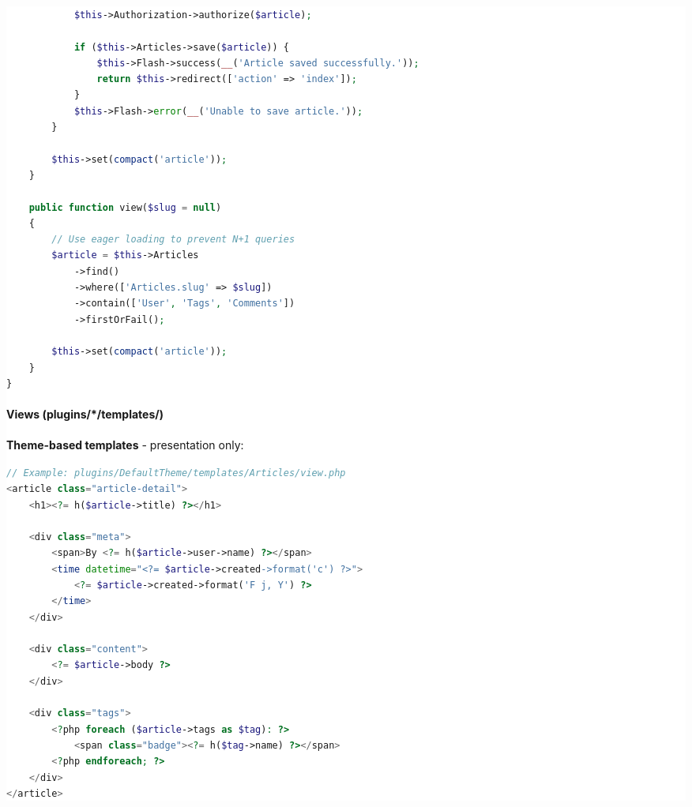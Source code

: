 ```php
            $this->Authorization->authorize($article);
            
            if ($this->Articles->save($article)) {
                $this->Flash->success(__('Article saved successfully.'));
                return $this->redirect(['action' => 'index']);
            }
            $this->Flash->error(__('Unable to save article.'));
        }
        
        $this->set(compact('article'));
    }
    
    public function view($slug = null)
    {
        // Use eager loading to prevent N+1 queries
        $article = $this->Articles
            ->find()
            ->where(['Articles.slug' => $slug])
            ->contain(['User', 'Tags', 'Comments'])
            ->firstOrFail();
        
        $this->set(compact('article'));
    }
}
```

#### Views (plugins/*/templates/)

**Theme-based templates** - presentation only:
```php
// Example: plugins/DefaultTheme/templates/Articles/view.php
<article class="article-detail">
    <h1><?= h($article->title) ?></h1>
    
    <div class="meta">
        <span>By <?= h($article->user->name) ?></span>
        <time datetime="<?= $article->created->format('c') ?>">
            <?= $article->created->format('F j, Y') ?>
        </time>
    </div>
    
    <div class="content">
        <?= $article->body ?>
    </div>
    
    <div class="tags">
        <?php foreach ($article->tags as $tag): ?>
            <span class="badge"><?= h($tag->name) ?></span>
        <?php endforeach; ?>
    </div>
</article>
```
